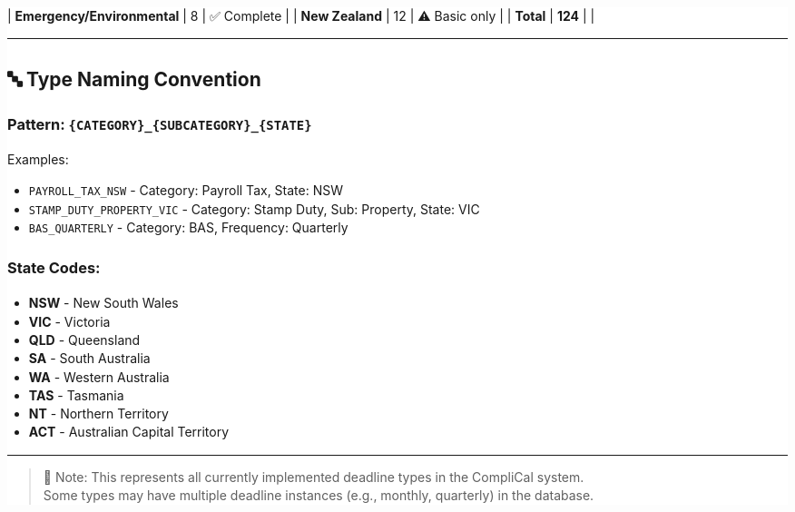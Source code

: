 | **Emergency/Environmental** | 8 | ✅ Complete |
| **New Zealand** | 12 | ⚠️ Basic only |
| **Total** | **124** | |

---

## 🔤 Type Naming Convention

### Pattern: `{CATEGORY}_{SUBCATEGORY}_{STATE}`

Examples:
- `PAYROLL_TAX_NSW` - Category: Payroll Tax, State: NSW
- `STAMP_DUTY_PROPERTY_VIC` - Category: Stamp Duty, Sub: Property, State: VIC
- `BAS_QUARTERLY` - Category: BAS, Frequency: Quarterly

### State Codes:
- **NSW** - New South Wales
- **VIC** - Victoria
- **QLD** - Queensland
- **SA** - South Australia
- **WA** - Western Australia
- **TAS** - Tasmania
- **NT** - Northern Territory
- **ACT** - Australian Capital Territory

---

> 📝 Note: This represents all currently implemented deadline types in the CompliCal system.  
> Some types may have multiple deadline instances (e.g., monthly, quarterly) in the database.